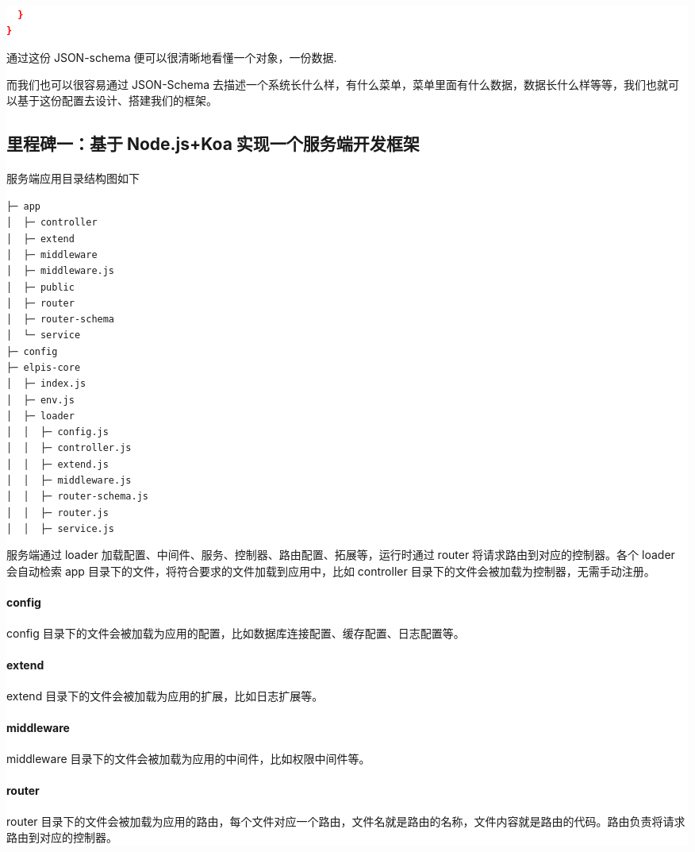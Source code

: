 ```json
  }
}
```

通过这份 JSON-schema 便可以很清晰地看懂一个对象，一份数据.

而我们也可以很容易通过 JSON-Schema 去描述一个系统长什么样，有什么菜单，菜单里面有什么数据，数据长什么样等等，我们也就可以基于这份配置去设计、搭建我们的框架。

## 里程碑一：基于 Node.js+Koa 实现一个服务端开发框架

服务端应用目录结构图如下

```
├─ app
│  ├─ controller
│  ├─ extend
│  ├─ middleware
│  ├─ middleware.js
│  ├─ public
│  ├─ router
│  ├─ router-schema
│  └─ service
├─ config
├─ elpis-core
│  ├─ index.js
│  ├─ env.js
│  ├─ loader
│  │  ├─ config.js
│  │  ├─ controller.js
│  │  ├─ extend.js
│  │  ├─ middleware.js
│  │  ├─ router-schema.js
│  │  ├─ router.js
│  │  ├─ service.js
```

服务端通过 loader 加载配置、中间件、服务、控制器、路由配置、拓展等，运行时通过 router 将请求路由到对应的控制器。各个 loader 会自动检索 app 目录下的文件，将符合要求的文件加载到应用中，比如 controller 目录下的文件会被加载为控制器，无需手动注册。

#### config

config 目录下的文件会被加载为应用的配置，比如数据库连接配置、缓存配置、日志配置等。

#### extend

extend 目录下的文件会被加载为应用的扩展，比如日志扩展等。

#### middleware

middleware 目录下的文件会被加载为应用的中间件，比如权限中间件等。

#### router

router 目录下的文件会被加载为应用的路由，每个文件对应一个路由，文件名就是路由的名称，文件内容就是路由的代码。路由负责将请求路由到对应的控制器。
